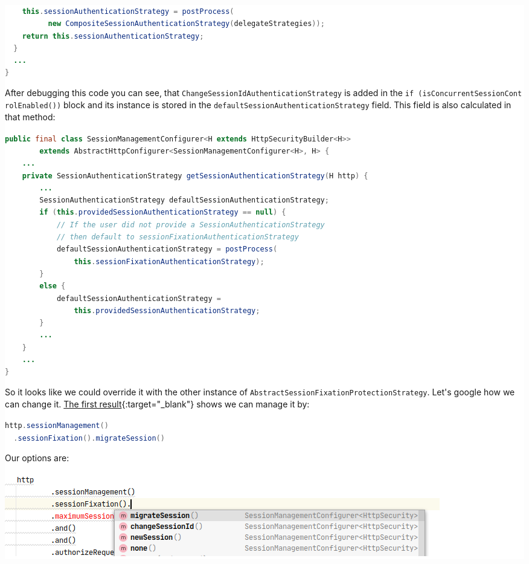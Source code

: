 ```java
    this.sessionAuthenticationStrategy = postProcess(
          new CompositeSessionAuthenticationStrategy(delegateStrategies));
    return this.sessionAuthenticationStrategy;
  }
  ...
}
```

After debugging this code you can see, that ```ChangeSessionIdAuthenticationStrategy``` is added in the ```if (isConcurrentSessionControlEnabled())``` block and
its instance is stored in the ```defaultSessionAuthenticationStrategy``` field. This field is also calculated in that method:

```java
public final class SessionManagementConfigurer<H extends HttpSecurityBuilder<H>>
        extends AbstractHttpConfigurer<SessionManagementConfigurer<H>, H> {
    ...
    private SessionAuthenticationStrategy getSessionAuthenticationStrategy(H http) {
        ...
        SessionAuthenticationStrategy defaultSessionAuthenticationStrategy;
        if (this.providedSessionAuthenticationStrategy == null) {
            // If the user did not provide a SessionAuthenticationStrategy
            // then default to sessionFixationAuthenticationStrategy
            defaultSessionAuthenticationStrategy = postProcess(
                this.sessionFixationAuthenticationStrategy);
        }
        else {
            defaultSessionAuthenticationStrategy = 
                this.providedSessionAuthenticationStrategy;
        }
        ...
    }
    ...
}
```

So it looks like we could override it with the other instance of ```AbstractSessionFixationProtectionStrategy```. Let's google how we can change it. 
[The first result](https://www.baeldung.com/spring-security-session){:target="_blank"} shows we can manage it by:

```java
http.sessionManagement()
  .sessionFixation().migrateSession()
``` 

Our options are:

![alt text](/assets/casboot/11.png "img")
